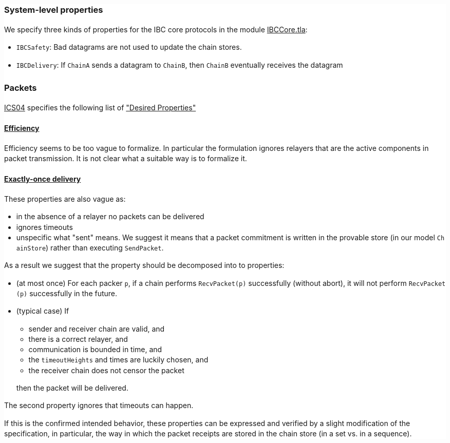 ### System-level properties

We specify three kinds of properties for the IBC core protocols in the module [IBCCore.tla](IBCCore.tla):

- `IBCSafety`: Bad datagrams are not used to update the chain stores.

- `IBCDelivery`: If `ChainA` sends a datagram to `ChainB`, then `ChainB` eventually receives the datagram



### Packets

[ICS04](https://github.com/cosmos/ics/tree/5877197dc03e844542cb8628dd52674a37ca6ff9/spec/ics-004-channel-and-packet-semantics) specifies the following list of  ["Desired
Properties"](https://github.com/cosmos/ics/tree/5877197dc03e844542cb8628dd52674a37ca6ff9/spec/ics-004-channel-and-packet-semantics#desired-properties)

#### [Efficiency](https://github.com/cosmos/ics/tree/5877197dc03e844542cb8628dd52674a37ca6ff9/spec/ics-004-channel-and-packet-semantics#efficiency)

Efficiency seems to be too vague to formalize. In particular the
formulation ignores relayers that are the active components in packet
transmission. It is not clear what a suitable way is to formalize it.
  
#### [Exactly-once delivery](https://github.com/cosmos/ics/tree/5877197dc03e844542cb8628dd52674a37ca6ff9/spec/ics-004-channel-and-packet-semantics#exactly-once-delivery)

These properties are also vague as:

* in the absence of a relayer no packets can be delivered
* ignores timeouts
* unspecific what "sent" means. We suggest it means that a packet commitment is written in the provable store (in our model `ChainStore`) rather than executing `SendPacket`.

As a result we suggest that the property should be decomposed into to properties:

* (at most once) For each packer `p`, if a chain performs `RecvPacket(p)` successfully (without abort), it will
		  not perform `RecvPacket(p)` successfully in the future.  
      

* (typical case) If
  * sender and receiver chain are valid, and
  * there is a correct relayer, and 
  * communication is bounded in time, and
  * the `timeoutHeights` and times are luckily chosen, and 
  * the receiver chain does not censor the packet

  then the packet will be delivered.


The second property ignores that timeouts can happen.

If this is the confirmed intended behavior, these properties can be expressed
and verified 
by a slight modification of the specification, in particular, the way in which 
the packet receipts are stored in the chain store (in a set vs. in a sequence).
